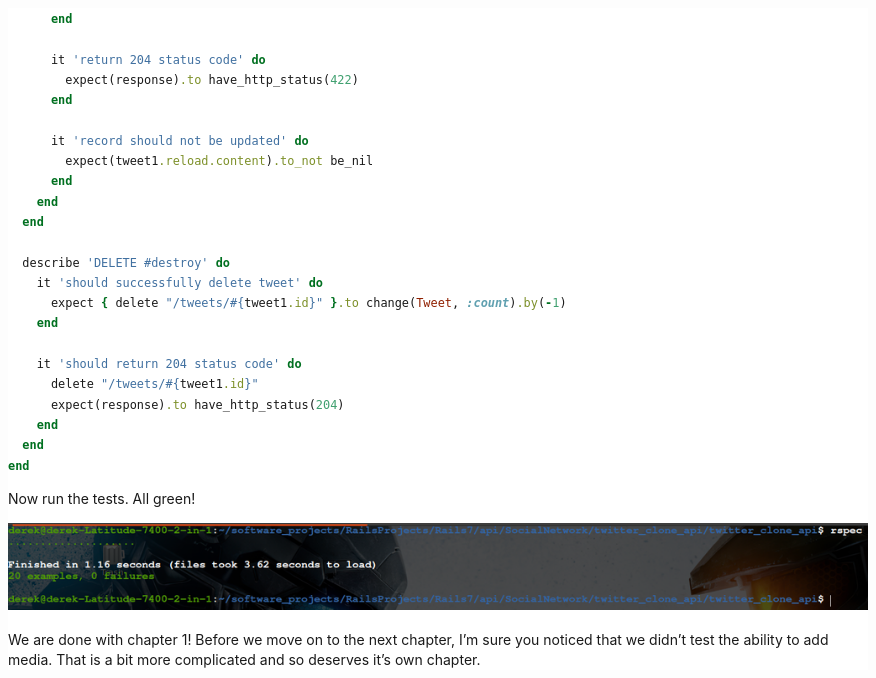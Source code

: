 ```ruby
      end

      it 'return 204 status code' do
        expect(response).to have_http_status(422)
      end

      it 'record should not be updated' do
        expect(tweet1.reload.content).to_not be_nil
      end
    end
  end

  describe 'DELETE #destroy' do
    it 'should successfully delete tweet' do
      expect { delete "/tweets/#{tweet1.id}" }.to change(Tweet, :count).by(-1)
    end

    it 'should return 204 status code' do
      delete "/tweets/#{tweet1.id}"
      expect(response).to have_http_status(204)
    end
  end
end

```

Now run the tests. All green!

![Alt text](image-4.png)

We are done with chapter 1!
Before we move on to the next chapter, I’m sure you noticed that we didn’t test the ability to add media. That is a bit more complicated and so deserves it’s own chapter.
